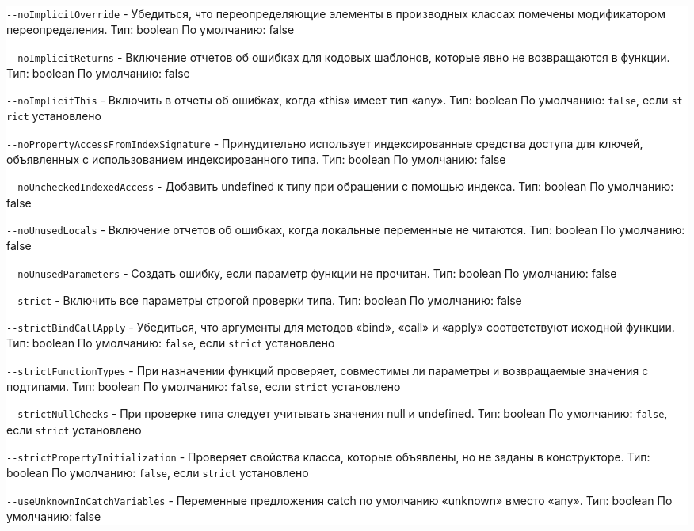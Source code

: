 `--noImplicitOverride` - Убедиться, что переопределяющие элементы в производных классах помечены модификатором переопределения.
Тип: boolean
По умолчанию: false

`--noImplicitReturns` - Включение отчетов об ошибках для кодовых шаблонов, которые явно не возвращаются в функции.
Тип: boolean
По умолчанию: false

`--noImplicitThis` - Включить в отчеты об ошибках, когда «this» имеет тип «any».
Тип: boolean
По умолчанию: `false`, если `strict` установлено

`--noPropertyAccessFromIndexSignature` - Принудительно использует индексированные средства доступа для ключей, объявленных с использованием индексированного типа.
Тип: boolean
По умолчанию: false

`--noUncheckedIndexedAccess` - Добавить undefined к типу при обращении с помощью индекса.
Тип: boolean
По умолчанию: false

`--noUnusedLocals` - Включение отчетов об ошибках, когда локальные переменные не читаются.
Тип: boolean
По умолчанию: false

`--noUnusedParameters` - Создать ошибку, если параметр функции не прочитан.
Тип: boolean
По умолчанию: false

`--strict` - Включить все параметры строгой проверки типа.
Тип: boolean
По умолчанию: false

`--strictBindCallApply` - Убедиться, что аргументы для методов «bind», «call» и «apply» соответствуют исходной функции.
Тип: boolean
По умолчанию: `false`, если `strict` установлено

`--strictFunctionTypes` - При назначении функций проверяет, совместимы ли параметры и возвращаемые значения с подтипами.
Тип: boolean
По умолчанию: `false`, если `strict` установлено

`--strictNullChecks` - При проверке типа следует учитывать значения null и undefined.
Тип: boolean
По умолчанию: `false`, если `strict` установлено

`--strictPropertyInitialization` - Проверяет свойства класса, которые объявлены, но не заданы в конструкторе.
Тип: boolean
По умолчанию: `false`, если `strict` установлено

`--useUnknownInCatchVariables` - Переменные предложения catch по умолчанию «unknown» вместо «any».
Тип: boolean
По умолчанию: false
